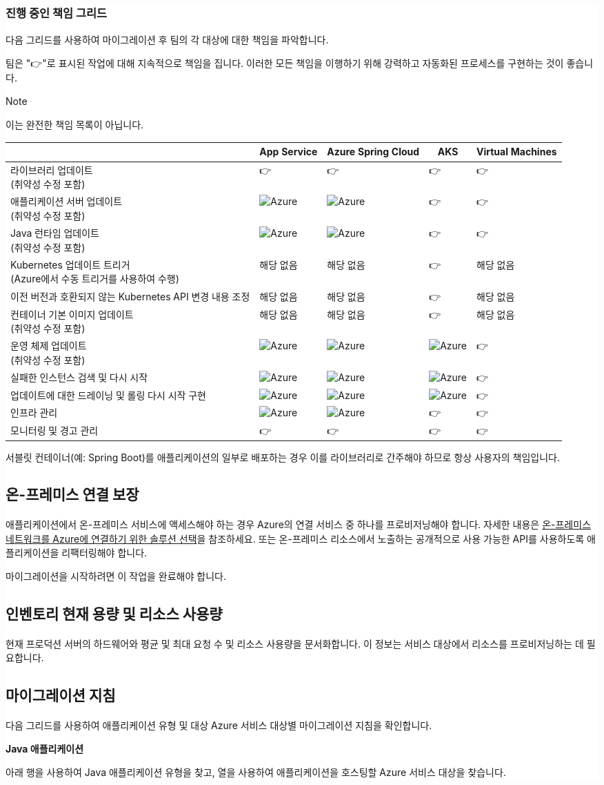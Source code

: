 ### <a name="ongoing-responsibility-grid"></a>진행 중인 책임 그리드

다음 그리드를 사용하여 마이그레이션 후 팀의 각 대상에 대한 책임을 파악합니다.

팀은 "&#x1F449;"로 표시된 작업에 대해 지속적으로 책임을 집니다. 이러한 모든 책임을 이행하기 위해 강력하고 자동화된 프로세스를 구현하는 것이 좋습니다. 

> [!NOTE]
> 이는 완전한 책임 목록이 아닙니다.

|   | App Service | Azure Spring Cloud | AKS | Virtual Machines |
|---|---|---|---|---|
| 라이브러리 업데이트<br>(취약성 수정 포함)                 | &#x1F449;   | &#x1F449;   | &#x1F449;   | &#x1F449; |
| 애플리케이션 서버 업데이트<br>(취약성 수정 포함)    | ![Azure][1] | ![Azure][1] | &#x1F449;   | &#x1F449; |
| Java 런타임 업데이트<br>(취약성 수정 포함)          | ![Azure][1] | ![Azure][1] | &#x1F449;   | &#x1F449; |
| Kubernetes 업데이트 트리거<br>(Azure에서 수동 트리거를 사용하여 수행) | 해당 없음         | 해당 없음         | &#x1F449;   | 해당 없음       |
| 이전 버전과 호환되지 않는 Kubernetes API 변경 내용 조정                  | 해당 없음         | 해당 없음         | &#x1F449;   | 해당 없음       |
| 컨테이너 기본 이미지 업데이트<br>(취약성 수정 포함)      | 해당 없음         | 해당 없음         | &#x1F449;   | 해당 없음       |
| 운영 체제 업데이트<br>(취약성 수정 포함)      | ![Azure][1] | ![Azure][1] | ![Azure][1] | &#x1F449; |
| 실패한 인스턴스 검색 및 다시 시작                                   | ![Azure][1] | ![Azure][1] | ![Azure][1] | &#x1F449; |
| 업데이트에 대한 드레이닝 및 롤링 다시 시작 구현                       | ![Azure][1] | ![Azure][1] | ![Azure][1] | &#x1F449; |
| 인프라 관리                                                   | ![Azure][1] | ![Azure][1] | &#x1F449;   | &#x1F449; |
| 모니터링 및 경고 관리                                             | &#x1F449;   | &#x1F449;   | &#x1F449;   | &#x1F449; |

서블릿 컨테이너(예: Spring Boot)를 애플리케이션의 일부로 배포하는 경우 이를 라이브러리로 간주해야 하므로 항상 사용자의 책임입니다.

## <a name="ensuring-on-premises-connectivity"></a>온-프레미스 연결 보장

애플리케이션에서 온-프레미스 서비스에 액세스해야 하는 경우 Azure의 연결 서비스 중 하나를 프로비저닝해야 합니다. 자세한 내용은 [온-프레미스 네트워크를 Azure에 연결하기 위한 솔루션 선택](/azure/architecture/reference-architectures/hybrid-networking/)을 참조하세요. 또는 온-프레미스 리소스에서 노출하는 공개적으로 사용 가능한 API를 사용하도록 애플리케이션을 리팩터링해야 합니다.

마이그레이션을 시작하려면 이 작업을 완료해야 합니다.

## <a name="inventory-current-capacity-and-resource-usage"></a>인벤토리 현재 용량 및 리소스 사용량

현재 프로덕션 서버의 하드웨어와 평균 및 최대 요청 수 및 리소스 사용량을 문서화합니다. 이 정보는 서비스 대상에서 리소스를 프로비저닝하는 데 필요합니다.

## <a name="migration-guidance"></a>마이그레이션 지침

다음 그리드를 사용하여 애플리케이션 유형 및 대상 Azure 서비스 대상별 마이그레이션 지침을 확인합니다.

**Java 애플리케이션**

아래 행을 사용하여 Java 애플리케이션 유형을 찾고, 열을 사용하여 애플리케이션을 호스팅할 Azure 서비스 대상을 찾습니다.


[1]: media/migration-overview/logo_azure.svg
[2]: migrate-tomcat-to-tomcat-app-service.md
[3]: migrate-tomcat-to-containers-on-azure-kubernetes-service.md
[4]: migrate-weblogic-to-virtual-machines.md
[5]: migrate-java-se-to-java-se-app-service.md